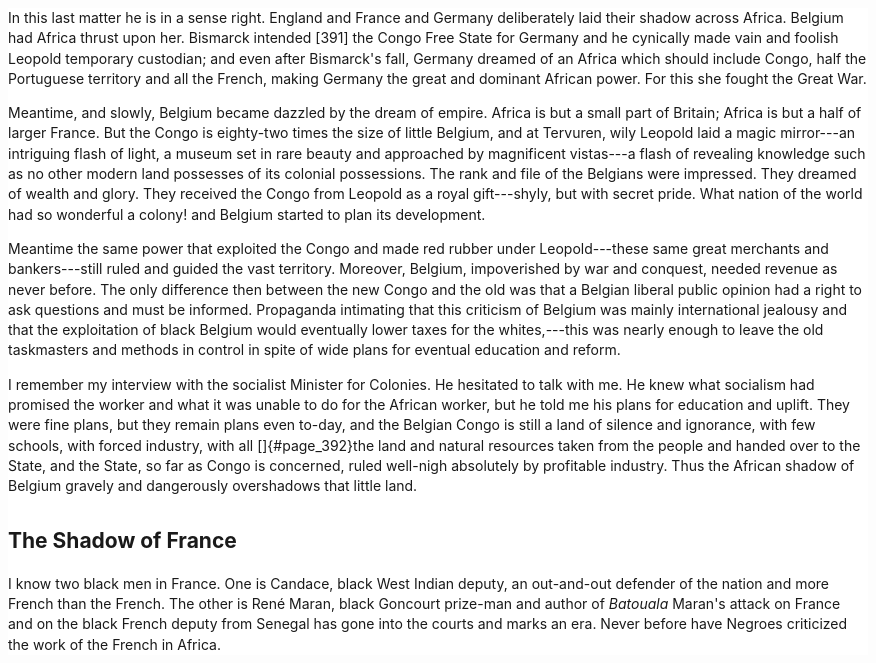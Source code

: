 In this last matter he is in a sense right. England and France and
Germany deliberately laid their shadow across Africa. Belgium had Africa
thrust upon her. Bismarck intended
<span class="pagenum">[391]</span>
the Congo Free State for
Germany and he cynically made vain and foolish Leopold temporary
custodian; and even after Bismarck's fall, Germany dreamed of an Africa
which should include Congo, half the Portuguese territory and all the
French, making Germany the great and dominant African power. For this
she fought the Great War.

Meantime, and slowly, Belgium became dazzled by the dream of empire.
Africa is but a small part of Britain; Africa is but a half of larger
France. But the Congo is eighty-two times the size of little Belgium,
and at Tervuren, wily Leopold laid a magic mirror---an intriguing flash
of light, a museum set in rare beauty and approached by magnificent
vistas---a flash of revealing knowledge such as no other modern land
possesses of its colonial possessions. The rank and file of the Belgians
were impressed. They dreamed of wealth and glory. They received the
Congo from Leopold as a royal gift---shyly, but with secret pride. What
nation of the world had so wonderful a colony! and Belgium started to
plan its development.

Meantime the same power that exploited the Congo and made red rubber
under Leopold---these same great merchants and bankers---still ruled and
guided the vast territory. Moreover, Belgium, impoverished by war and
conquest, needed revenue as never before. The only difference then
between the new Congo and the old was that a Belgian liberal public
opinion had a right to ask questions and must be informed. Propaganda
intimating that this criticism of Belgium was mainly international
jealousy and that the exploitation of black Belgium would eventually
lower taxes for the whites,---this was nearly enough to leave the old
taskmasters and methods in control in spite of wide plans for eventual
education and reform.

I remember my interview with the socialist Minister for Colonies. He
hesitated to talk with me. He knew what socialism had promised the
worker and what it was unable to do for the African worker, but he told
me his plans for education and uplift. They were fine plans, but they
remain plans even to-day, and the Belgian Congo is still a land of
silence and ignorance, with few schools, with forced industry, with all
[]{#page_392}the land and natural resources taken from the people and
handed over to the State, and the State, so far as Congo is concerned,
ruled well-nigh absolutely by profitable industry. Thus the African
shadow of Belgium gravely and dangerously overshadows that little land.

## The Shadow of France

I know two black men in France. One is Candace, black West Indian
deputy, an out-and-out defender of the nation and more French than the
French. The other is René Maran, black Goncourt prize-man and author of
*Batouala* Maran's attack on France and on the black French
deputy from Senegal has gone into the courts and marks an era. Never
before have Negroes criticized the work of the French in Africa.
